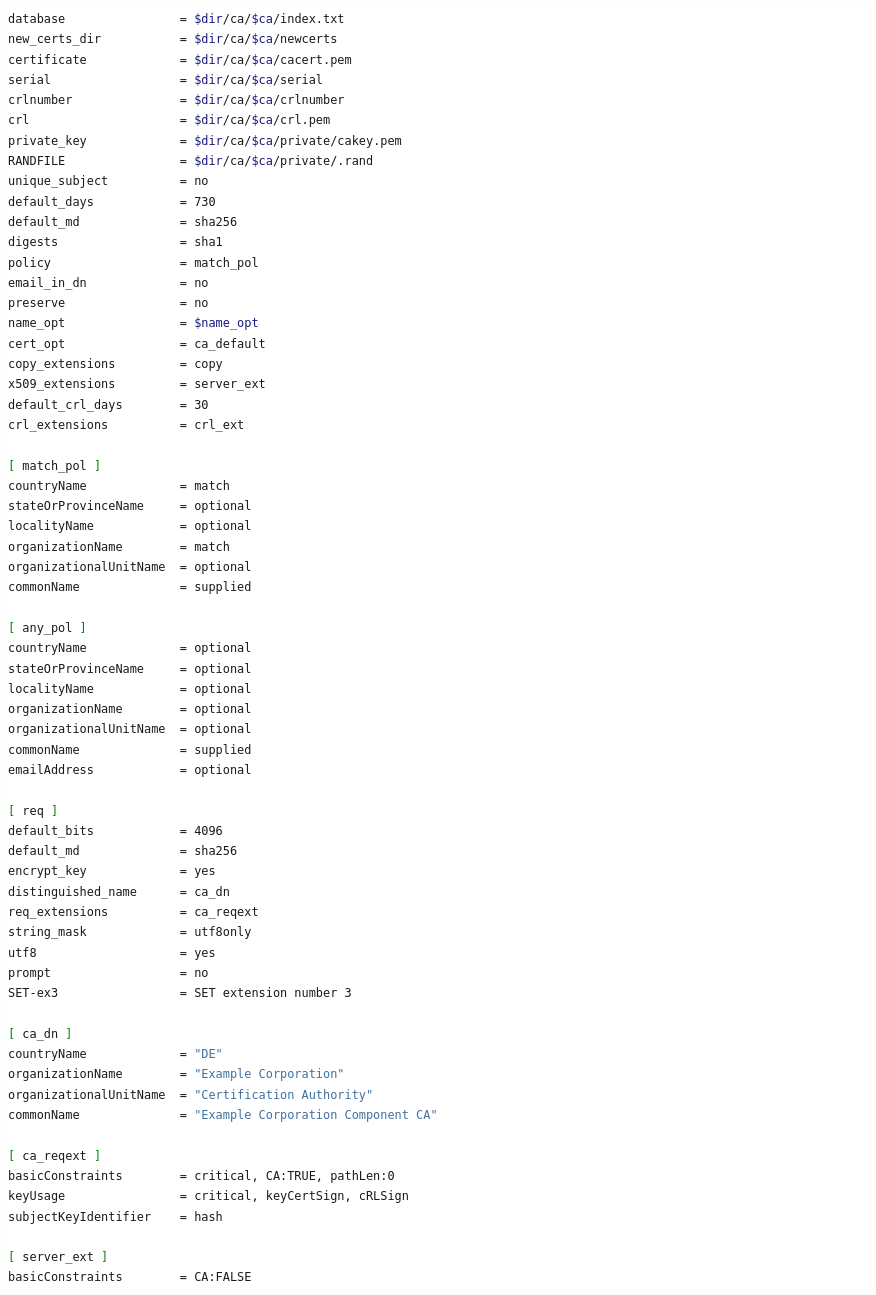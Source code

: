 ``` bash
database                = $dir/ca/$ca/index.txt
new_certs_dir           = $dir/ca/$ca/newcerts
certificate             = $dir/ca/$ca/cacert.pem
serial                  = $dir/ca/$ca/serial
crlnumber               = $dir/ca/$ca/crlnumber
crl                     = $dir/ca/$ca/crl.pem
private_key             = $dir/ca/$ca/private/cakey.pem
RANDFILE                = $dir/ca/$ca/private/.rand
unique_subject          = no
default_days            = 730
default_md              = sha256
digests                 = sha1
policy                  = match_pol
email_in_dn             = no
preserve                = no
name_opt                = $name_opt
cert_opt                = ca_default
copy_extensions         = copy
x509_extensions         = server_ext
default_crl_days        = 30
crl_extensions          = crl_ext

[ match_pol ]
countryName             = match
stateOrProvinceName     = optional
localityName            = optional
organizationName        = match
organizationalUnitName  = optional
commonName              = supplied

[ any_pol ]
countryName             = optional
stateOrProvinceName     = optional
localityName            = optional
organizationName        = optional
organizationalUnitName  = optional
commonName              = supplied
emailAddress            = optional

[ req ]
default_bits            = 4096
default_md              = sha256
encrypt_key             = yes
distinguished_name      = ca_dn
req_extensions          = ca_reqext
string_mask             = utf8only
utf8                    = yes
prompt                  = no
SET-ex3                 = SET extension number 3

[ ca_dn ]
countryName             = "DE"
organizationName        = "Example Corporation"
organizationalUnitName  = "Certification Authority"
commonName              = "Example Corporation Component CA"

[ ca_reqext ]
basicConstraints        = critical, CA:TRUE, pathLen:0
keyUsage                = critical, keyCertSign, cRLSign
subjectKeyIdentifier    = hash

[ server_ext ]
basicConstraints        = CA:FALSE
```